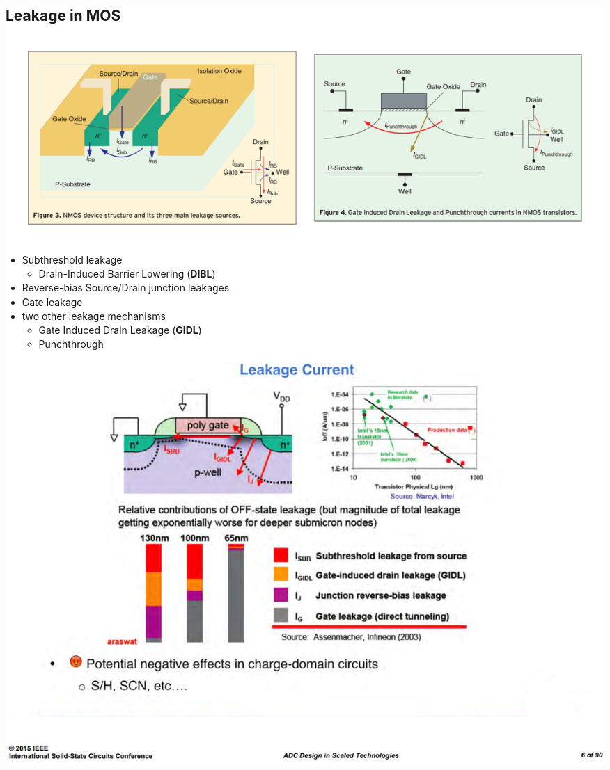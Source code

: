 



## Leakage in MOS

![image-20241109195527005](insight/image-20241109195527005.png)

- Subthreshold leakage
  - Drain-Induced Barrier Lowering (**DIBL**)
- Reverse-bias Source/Drain junction leakages
- Gate leakage
- two other leakage mechanisms
  - Gate Induced Drain Leakage (**GIDL**)
  - Punchthrough



![image-20241110001311117](insight/image-20241110001311117.png)
